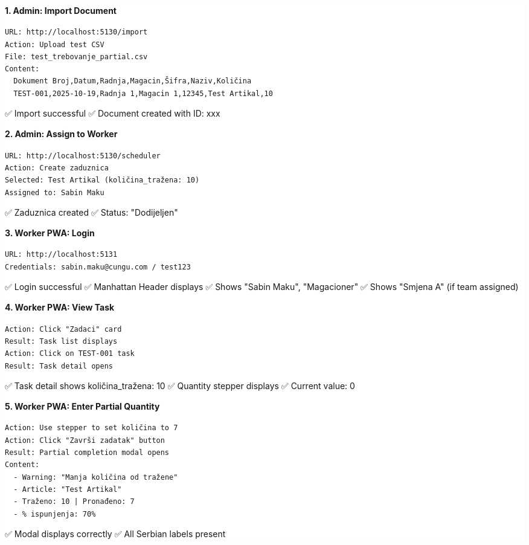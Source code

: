 **1. Admin: Import Document**
```
URL: http://localhost:5130/import
Action: Upload test CSV
File: test_trebovanje_partial.csv
Content:
  Dokument Broj,Datum,Radnja,Magacin,Šifra,Naziv,Količina
  TEST-001,2025-10-19,Radnja 1,Magacin 1,12345,Test Artikal,10
```
✅ Import successful
✅ Document created with ID: xxx

**2. Admin: Assign to Worker**
```
URL: http://localhost:5130/scheduler
Action: Create zaduznica
Selected: Test Artikal (količina_tražena: 10)
Assigned to: Sabin Maku
```
✅ Zaduznica created
✅ Status: "Dodijeljen"

**3. Worker PWA: Login**
```
URL: http://localhost:5131
Credentials: sabin.maku@cungu.com / test123
```
✅ Login successful
✅ Manhattan Header displays
✅ Shows "Sabin Maku", "Magacioner"
✅ Shows "Smjena A" (if team assigned)

**4. Worker PWA: View Task**
```
Action: Click "Zadaci" card
Result: Task list displays
Action: Click on TEST-001 task
Result: Task detail opens
```
✅ Task detail shows količina_tražena: 10
✅ Quantity stepper displays
✅ Current value: 0

**5. Worker PWA: Enter Partial Quantity**
```
Action: Use stepper to set količina to 7
Action: Click "Završi zadatak" button
Result: Partial completion modal opens
Content:
  - Warning: "Manja količina od tražene"
  - Article: "Test Artikal"
  - Traženo: 10 | Pronađeno: 7
  - % ispunjenja: 70%
```
✅ Modal displays correctly
✅ All Serbian labels present
